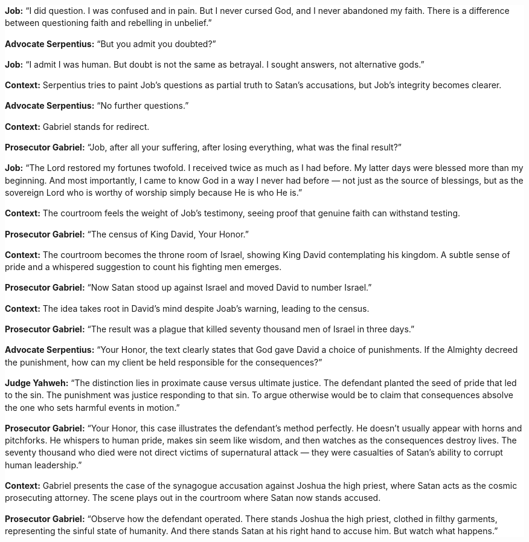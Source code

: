 **Job:** “I did question. I was confused and in pain. But I never cursed God, and I never abandoned my faith. There is a difference between questioning faith and rebelling in unbelief.”

**Advocate Serpentius:** “But you admit you doubted?”

**Job:** “I admit I was human. But doubt is not the same as betrayal. I sought answers, not alternative gods.”

**Context:** Serpentius tries to paint Job’s questions as partial truth to Satan’s accusations, but Job’s integrity becomes clearer.

**Advocate Serpentius:** “No further questions.”

**Context:** Gabriel stands for redirect.

**Prosecutor Gabriel:** “Job, after all your suffering, after losing everything, what was the final result?”

**Job:** “The Lord restored my fortunes twofold. I received twice as much as I had before. My latter days were blessed more than my beginning. And most importantly, I came to know God in a way I never had before — not just as the source of blessings, but as the sovereign Lord who is worthy of worship simply because He is who He is.”

**Context:** The courtroom feels the weight of Job’s testimony, seeing proof that genuine faith can withstand testing.

**Prosecutor Gabriel:** “The census of King David, Your Honor.”

**Context:** The courtroom becomes the throne room of Israel, showing King David contemplating his kingdom. A subtle sense of pride and a whispered suggestion to count his fighting men emerges.

**Prosecutor Gabriel:** “Now Satan stood up against Israel and moved David to number Israel.”

**Context:** The idea takes root in David’s mind despite Joab’s warning, leading to the census.

**Prosecutor Gabriel:** “The result was a plague that killed seventy thousand men of Israel in three days.”

**Advocate Serpentius:** “Your Honor, the text clearly states that God gave David a choice of punishments. If the Almighty decreed the punishment, how can my client be held responsible for the consequences?”

**Judge Yahweh:** “The distinction lies in proximate cause versus ultimate justice. The defendant planted the seed of pride that led to the sin. The punishment was justice responding to that sin. To argue otherwise would be to claim that consequences absolve the one who sets harmful events in motion.”

**Prosecutor Gabriel:** “Your Honor, this case illustrates the defendant’s method perfectly. He doesn’t usually appear with horns and pitchforks. He whispers to human pride, makes sin seem like wisdom, and then watches as the consequences destroy lives. The seventy thousand who died were not direct victims of supernatural attack — they were casualties of Satan’s ability to corrupt human leadership.”

**Context:** Gabriel presents the case of the synagogue accusation against Joshua the high priest, where Satan acts as the cosmic prosecuting attorney. The scene plays out in the courtroom where Satan now stands accused.

**Prosecutor Gabriel:** “Observe how the defendant operated. There stands Joshua the high priest, clothed in filthy garments, representing the sinful state of humanity. And there stands Satan at his right hand to accuse him. But watch what happens.”
